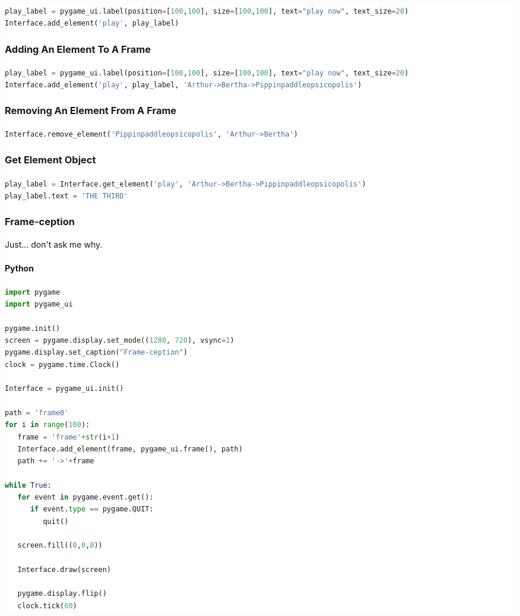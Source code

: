```python
play_label = pygame_ui.label(position=[100,100], size=[100,100], text="play now", text_size=20)
Interface.add_element('play', play_label)
```

### Adding An Element To A Frame

```python
play_label = pygame_ui.label(position=[100,100], size=[100,100], text="play now", text_size=20)
Interface.add_element('play', play_label, 'Arthur->Bertha->Pippinpaddleopsicopolis')
```

### Removing An Element From A Frame

```python
Interface.remove_element('Pippinpaddleopsicopolis', 'Arthur->Bertha')
```

### Get Element Object
```python
play_label = Interface.get_element('play', 'Arthur->Bertha->Pippinpaddleopsicopolis')
play_label.text = 'THE THIRD'
```

### Frame-ception

Just... don't ask me why.

#### Python
```python
import pygame
import pygame_ui

pygame.init()
screen = pygame.display.set_mode((1280, 720), vsync=1)
pygame.display.set_caption("Frame-ception")
clock = pygame.time.Clock()

Interface = pygame_ui.init()

path = 'frame0'
for i in range(100):
   frame = 'frame'+str(i+1)
   Interface.add_element(frame, pygame_ui.frame(), path)
   path += '->'+frame

while True:
   for event in pygame.event.get():
      if event.type == pygame.QUIT:
         quit()

   screen.fill((0,0,0))

   Interface.draw(screen)

   pygame.display.flip()
   clock.tick(60)
```

